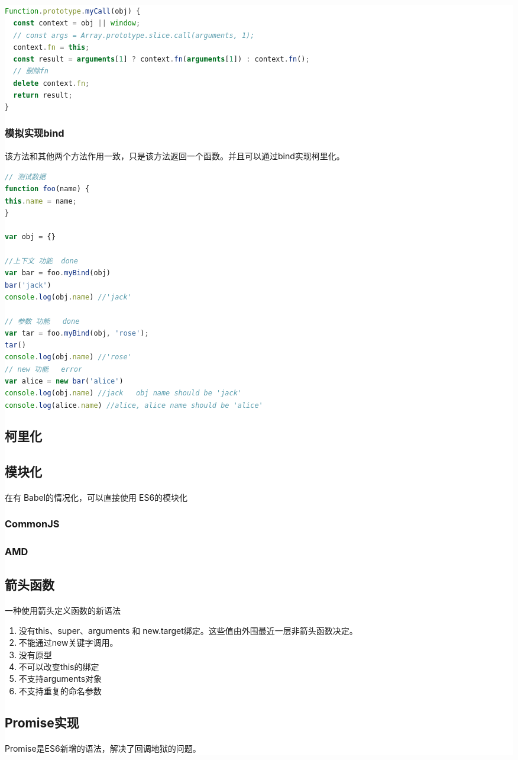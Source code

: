 ```js
Function.prototype.myCall(obj) {
  const context = obj || window;
  // const args = Array.prototype.slice.call(arguments, 1);
  context.fn = this;
  const result = arguments[1] ? context.fn(arguments[1]) : context.fn();
  // 删除fn
  delete context.fn;
  return result;
}
```
### 模拟实现bind
该方法和其他两个方法作用一致，只是该方法返回一个函数。并且可以通过bind实现柯里化。
```js
// 测试数据
function foo(name) {
this.name = name;
}

var obj = {}

//上下文 功能  done
var bar = foo.myBind(obj)
bar('jack')
console.log(obj.name) //'jack'

// 参数 功能   done
var tar = foo.myBind(obj, 'rose');
tar()
console.log(obj.name) //'rose'
// new 功能   error
var alice = new bar('alice')
console.log(obj.name) //jack   obj name should be 'jack'
console.log(alice.name) //alice, alice name should be 'alice'
```

## 柯里化

## 模块化
在有 Babel的情况化，可以直接使用 ES6的模块化

### CommonJS

### AMD

## 箭头函数
一种使用箭头定义函数的新语法
1. 没有this、super、arguments 和 new.target绑定。这些值由外围最近一层非箭头函数决定。
1. 不能通过new关键字调用。
1. 没有原型
1. 不可以改变this的绑定
1. 不支持arguments对象
1. 不支持重复的命名参数
## Promise实现
Promise是ES6新增的语法，解决了回调地狱的问题。
